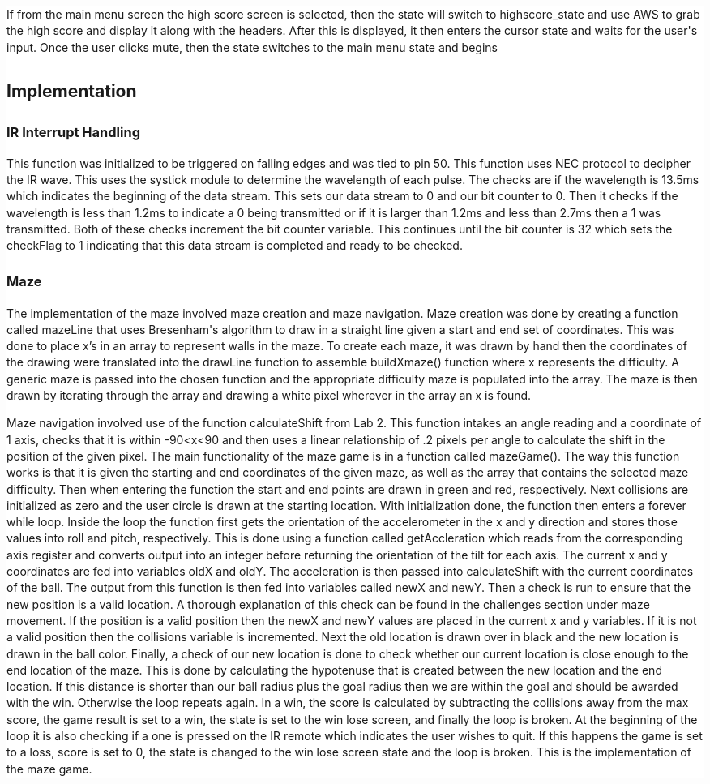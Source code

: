 If from the main menu screen the high score screen is selected, then the state will switch to highscore_state and use AWS to grab the high score and display it along with the headers. After this is displayed, it then enters the cursor state and waits for the user's input. Once the user clicks mute, then the state switches to the main menu state and begins


## Implementation

### IR Interrupt Handling
This function was initialized to be triggered on falling edges and was tied to pin 50. This function uses NEC protocol to decipher the IR wave. This uses the systick module to determine the wavelength of each pulse. The checks are if the wavelength is 13.5ms which indicates the beginning of the data stream. This sets our data stream to 0 and our bit counter to 0. Then it checks if the wavelength is less than 1.2ms to indicate a 0 being transmitted or if it is larger than 1.2ms and less than 2.7ms then a 1 was transmitted. Both of these checks increment the bit counter variable. This continues until the bit counter is 32 which sets the checkFlag to 1 indicating that this data stream is completed and ready to be checked.

### Maze
The implementation of the maze involved maze creation and maze navigation. Maze creation was done by creating a function called mazeLine that uses Bresenham's algorithm to draw in a straight line given a start and end set of coordinates. This was done to place x’s in an array to represent walls in the maze. To create each maze, it was drawn by hand then the coordinates of the drawing were translated into the drawLine function to assemble buildXmaze() function where x represents the difficulty. A generic maze is passed into the chosen function and the appropriate difficulty maze is populated into the array. The maze is then drawn by iterating through the array and drawing a white pixel wherever in the array an x is found.

Maze navigation involved use of the function calculateShift from Lab 2. This function intakes an angle reading and a coordinate of 1 axis, checks that it is within -90<x<90 and then uses a linear relationship of .2 pixels per angle to calculate the shift in the position of the given pixel. The main functionality of the maze game is in a function called mazeGame(). The way this function works is that it is given the starting and end coordinates of the given maze, as well as the array that contains the selected maze difficulty. Then when entering the function the start and end points are drawn in green and red, respectively. Next collisions are initialized as zero and the user circle is drawn at the starting location. With initialization done, the function then enters a forever while loop. Inside the loop the function first gets the orientation of the accelerometer in the x and y direction and stores those values into roll and pitch, respectively. This is done using a function called getAccleration which reads from the corresponding axis register and converts output into an integer before returning the orientation of the tilt for each axis. The current x and y coordinates are fed into variables oldX and oldY. The acceleration is then passed into calculateShift with the current coordinates of the ball. The output from this function is then fed into variables called newX and newY. Then a check is run to ensure that the new position is a valid location. A thorough explanation of this check can be found in the challenges section under maze movement. If the position is a valid position then the newX and newY values are placed in the current x and y variables. If it is not a valid position then the collisions variable is incremented. Next the old location is drawn over in black and the new location is drawn in the ball color. Finally, a check of our new location is done to check whether our current location is close enough to the end location of the maze. This is done by calculating the hypotenuse that is created between the new location and the end location. If this distance is shorter than our ball radius plus the goal radius then we are within the goal and should be awarded with the win. Otherwise the loop repeats again. In a win, the score is calculated by subtracting the collisions away from the max score, the game result is set to a win, the state is set to the win lose screen, and finally the loop is broken. At the beginning of the loop it is also checking if a one is pressed on the IR remote which indicates the user wishes to quit. If this happens the game is set to a loss, score is set to 0, the state is changed to the win lose screen state and the loop is broken. This is the implementation of the maze game.
